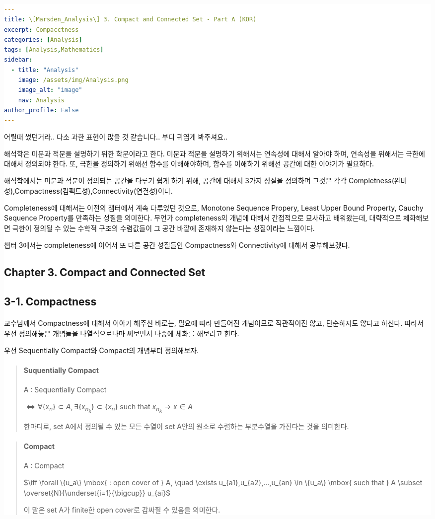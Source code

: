 ```yaml
---
title: \[Marsden_Analysis\] 3. Compact and Connected Set - Part A (KOR)
excerpt: Compacctness
categories: [Analysis]
tags: [Analysis,Mathematics]
sidebar:
  - title: "Analysis"
    image: /assets/img/Analysis.png
    image_alt: "image"
    nav: Analysis
author_profile: False
---
```



어릴때 썼던거라.. 다소 과한 표현이 많을 것 같습니다.. 부디 귀엽게 봐주셔요..



 해석학은 미분과 적분을 설명하기 위한 학분이라고 한다. 미분과 적분을 설명하기 위해서는 연속성에 대해서 알아야 하며, 연속성을 위해서는 극한에 대해서 정의되야 한다. 또, 극한을 정의하기 위해선 함수를 이해해야하며, 함수를 이해하기 위해선 공간에 대한 이야기가 필요하다. 

 해석학에서는 미분과 적분이 정의되는 공간을 다루기 쉽게 하기 위해, 공간에 대해서 3가지 성질을 정의하며 그것은 각각 Completness(완비성),Compactness(컴팩트성),Connectivity(연결성)이다.   

 Completeness에 대해서는 이전의 챕터에서 계속 다루었던 것으로, Monotone Sequence Propery, Least Upper Bound Property, Cauchy Sequence Property를 만족하는 성질을 의미한다.  무언가 completeness의 개념에 대해서 간접적으로 묘사하고 배워왔는데, 대략적으로 체화해보면 극한이 정의될 수 있는 수학적 구조의 수렴값들이 그 공간 바깥에 존재하지 않는다는 성질이라는 느낌이다. 

챕터 3에서는 completeness에 이어서 또 다른 공간 성질들인 Compactness와 Connectivity에 대해서 공부해보겠다.

## Chapter 3. Compact and Connected Set

## 3-1. Compactness

교수님께서 Compactness에 대해서 이야기 해주신 바로는, 필요에 따라 만들어진 개념이므로 직관적이진 않고, 단순하지도 않다고 하신다. 따라서 우선 정의해놓은 개념들을 나열식으로나마 써보면서 나중에 체화를 해보려고 한다. 

우선 Sequentially Compact와 Compact의 개념부터 정의해보자.

> #### Suquentially Compact
>
> A : Sequentially Compact
>
> $\iff \forall \{x_n\} \subset A, \exists\{x_{n_k}\} \subset \{x_n\} \mbox{ such  that } x_{n_k} \rightarrow x \in A$
>
> 한마디로, set A에서 정의될 수 있는 모든 수열이 set A안의 원소로 수렴하는 부분수열을 가진다는 것을 의미한다. 

> #### Compact
>
> A : Compact
>
> $\iff \forall \{u_a\} \mbox{ : open cover of } A, \quad \exists u_{a1},u_{a2},...,u_{an} \in \{u_a\} \mbox{ such  that } A \subset \overset{N}{\underset{i=1}{\bigcup}} u_{ai}$
>
> 이 말은 set A가 finite한 open cover로 감싸질 수 있음을 의미한다. 
